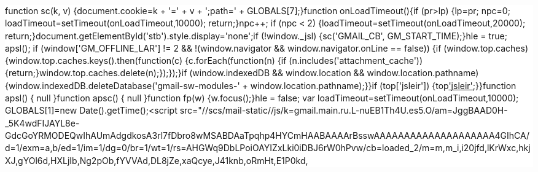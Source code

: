 function sc(k, v) {document.cookie=k + '=' + v + ';path=' + GLOBALS[7];}function onLoadTimeout(){if (pr>lp) {lp=pr; npc=0; loadTimeout=setTimeout(onLoadTimeout,10000); return;}npc++; if (npc < 2) {loadTimeout=setTimeout(onLoadTimeout,20000); return;}document.getElementById('stb').style.display='none';if (!window._jsl) {sc('GMAIL_CB', GM_START_TIME);}hle = true; apsl(); if (window['GM_OFFLINE_LAR'] != 2 && !(window.navigator && window.navigator.onLine == false)) {if (window.top.caches) {window.top.caches.keys().then(function(c) {c.forEach(function(n) {if (n.includes('attachment_cache')) {return;}window.top.caches.delete(n);});});}if (window.indexedDB && window.location && window.location.pathname) {window.indexedDB.deleteDatabase('gmail-sw-modules-' + window.location.pathname);}}if (top['jsleir']) {top['jsleir']();}}function apsl() { null }function apsc() { null }function fp(w) {w.focus();}hle = false; var loadTimeout=setTimeout(onLoadTimeout,10000); GLOBALS[1]=new Date().getTime();</script><script type="text/javascript" nonce="">var base = GLOBALS[31]; if (base) {var baseEl = document.createElement('base'); baseEl.href = base; document.head.appendChild(baseEl);}var JS_START_TIME = Date.now(); function _B_log(imp, opt_val) {var p = 'imp=' + imp; if (arguments.length > 1) {p += "&val=" + opt_val;}_B_logImg_('jsle', p);}; var loadTimes = [GLOBALS[0], GLOBALS[1], JS_START_TIME]; var loadTimesMap = {'fjs': GLOBALS[0], 'bjsi': GLOBALS[1], 'sjsi': JS_START_TIME}; var perfLoadTimesMap = {}; function _B_record(opt_Name, opt_onlyMap) {var t = new Date().getTime(); if (!opt_onlyMap) {loadTimes.push(t);}if (opt_Name) {loadTimesMap[opt_Name] = t; if (window.top.performance && window.top.performance.now) {perfLoadTimesMap[opt_Name] = window.top.performance.now();}}}; var _B_thumbStyle_;_GM_parseLoadToView();</script><script nonce="">_GM_loadJS();</script><script src="/_/scs/mail-static/_/js/k=gmail.main.ru.L-nuEB1Th4U.es5.O/am=JggBAAD0H-_5K4wdFIJAYL8e-GdcGoYRMODEQwIhAUmAdgdkosA3rl7fDbro8wMSABDAaTpqhp4HYCmHAABAAAArBsswAAAAAAAAAAAAAAAAAAAA4GIhCA/d=1/im=1/dg=0/br=1/wt=1/rs=AHGWq9DbLPoiOAYIZxLki0iDBJ6rW0hPvw/cb=loaded_0/m=b" nonce="" id="base-js-1"></script><script src="/_/scs/mail-static/_/js/k=gmail.main.ru.L-nuEB1Th4U.es5.O/am=JggBAAD0H-_5K4wdFIJAYL8e-GdcGoYRMODEQwIhAUmAdgdkosA3rl7fDbro8wMSABDAaTpqhp4HYCmHAABAAAArBsswAAAAAAAAAAAAAAAAAAAA4GIhCA/d=1/exm=b/ed=1/im=1/dg=0/br=1/wt=1/rs=AHGWq9DbLPoiOAYIZxLki0iDBJ6rW0hPvw/cb=loaded_1/m=a" nonce="" id="base-js-2"></script><script src="/_/scs/mail-static/_/js/k=gmail.main.ru.L-nuEB1Th4U.es5.O/am=JggBAAD0H-_5K4wdFIJAYL8e-GdcGoYRMODEQwIhAUmAdgdkosA3rl7fDbro8wMSABDAaTpqhp4HYCmHAABAAAArBsswAAAAAAAAAAAAAAAAAAAA4GIhCA/d=1/exm=a,b/ed=1/im=1/dg=0/br=1/wt=1/rs=AHGWq9DbLPoiOAYIZxLki0iDBJ6rW0hPvw/cb=loaded_2/m=m,m_i,i20jfd,lKrWxc,hkjXJ,gYOl6d,HXLjIb,Ng2pOb,fYVVAd,DL8jZe,xaQcye,J41knb,oRmHt,E1P0kd,